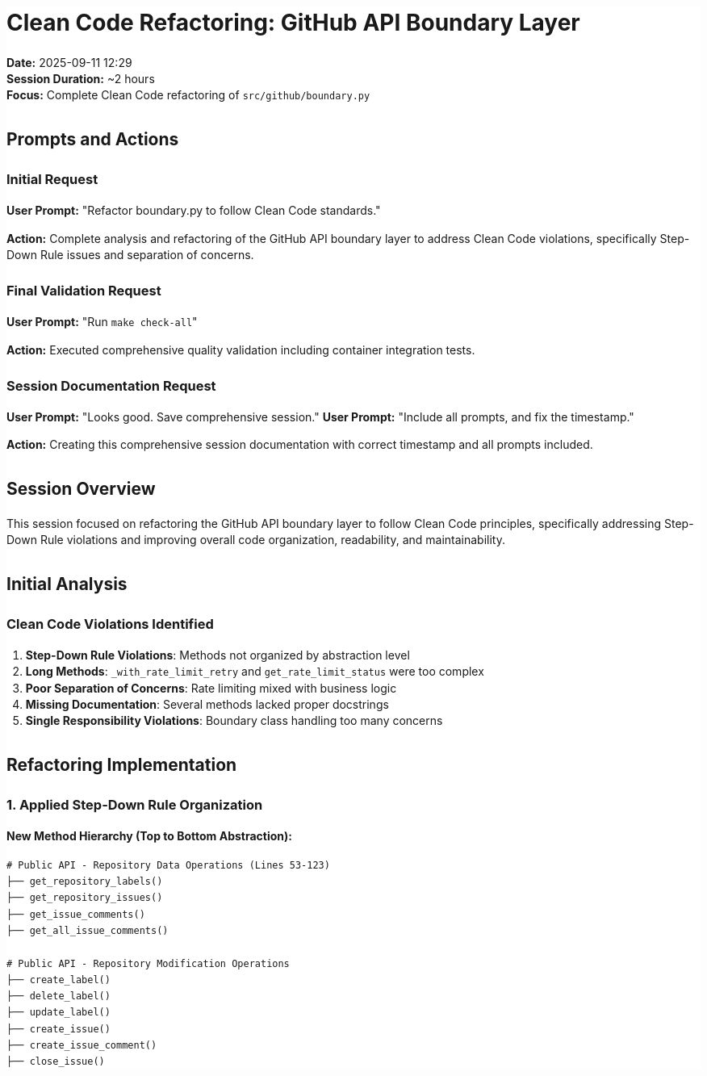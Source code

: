 # Clean Code Refactoring: GitHub API Boundary Layer

**Date:** 2025-09-11 12:29  
**Session Duration:** ~2 hours  
**Focus:** Complete Clean Code refactoring of `src/github/boundary.py`

## Prompts and Actions

### Initial Request
**User Prompt:** "Refactor boundary.py to follow Clean Code standards."

**Action:** Complete analysis and refactoring of the GitHub API boundary layer to address Clean Code violations, specifically Step-Down Rule issues and separation of concerns.

### Final Validation Request
**User Prompt:** "Run `make check-all`"

**Action:** Executed comprehensive quality validation including container integration tests.

### Session Documentation Request
**User Prompt:** "Looks good. Save comprehensive session."
**User Prompt:** "Include all prompts, and fix the timestamp."

**Action:** Creating this comprehensive session documentation with correct timestamp and all prompts included.

## Session Overview

This session focused on refactoring the GitHub API boundary layer to follow Clean Code principles, specifically addressing Step-Down Rule violations and improving overall code organization, readability, and maintainability.

## Initial Analysis

### Clean Code Violations Identified

1. **Step-Down Rule Violations**: Methods not organized by abstraction level
2. **Long Methods**: `_with_rate_limit_retry` and `get_rate_limit_status` were too complex
3. **Poor Separation of Concerns**: Rate limiting mixed with business logic
4. **Missing Documentation**: Several methods lacked proper docstrings
5. **Single Responsibility Violations**: Boundary class handling too many concerns

## Refactoring Implementation

### 1. Applied Step-Down Rule Organization

**New Method Hierarchy (Top to Bottom Abstraction):**

```
# Public API - Repository Data Operations (Lines 53-123)
├── get_repository_labels()
├── get_repository_issues() 
├── get_issue_comments()
├── get_all_issue_comments()

# Public API - Repository Modification Operations
├── create_label()
├── delete_label()
├── update_label()
├── create_issue()
├── create_issue_comment()
├── close_issue()
```